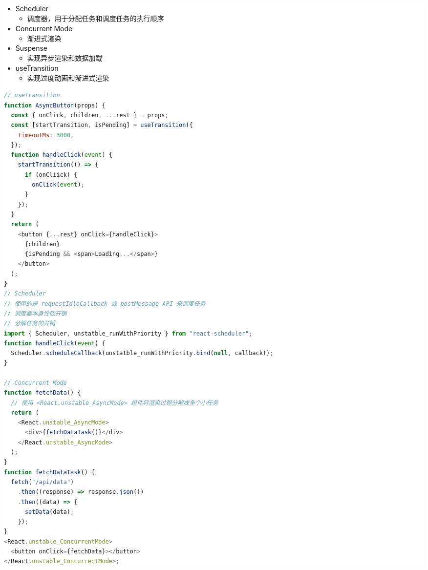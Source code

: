 - Scheduler
  - 调度器，用于分配任务和调度任务的执行顺序
- Concurrent Mode
  - 渐进式渲染
- Suspense
  - 实现异步渲染和数据加载
- useTransition
  - 实现过度动画和渐进式渲染

```js
// useTransition
function AsyncButton(props) {
  const { onClick, children, ...rest } = props;
  const [startTransition, isPending] = useTransition({
    timeoutMs: 3000,
  });
  function handleClick(event) {
    startTransition(() => {
      if (onCliick) {
        onClick(event);
      }
    });
  }
  return (
    <button {...rest} onClick={handleClick}>
      {children}
      {isPending && <span>Loading...</span>}
    </button>
  );
}
// Scheduler
// 使用的是 requestIdleCallback 或 postMessage API 来调度任务
// 调度器本身性能开销
// 分解任务的开销
import { Scheduler, unstatble_runWithPriority } from "react-scheduler";
function handleClick(event) {
  Scheduler.scheduleCallback(unstatble_runWithPriority.bind(null, callback));
}

// Concurrent Mode
function fetchData() {
  // 使用 <React.unstable_AsyncMode> 组件将渲染过程分解成多个小任务
  return (
    <React.unstable_AsyncMode>
      <div>{fetchDataTask()}</div>
    </React.unstable_AsyncMode>
  );
}
function fetchDataTask() {
  fetch("/api/data")
    .then((response) => response.json())
    .then((data) => {
      setData(data);
    });
}
<React.unstable_ConcurrentMode>
  <button onClick={fetchData}></button>
</React.unstable_ConcurrentMode>;
```
